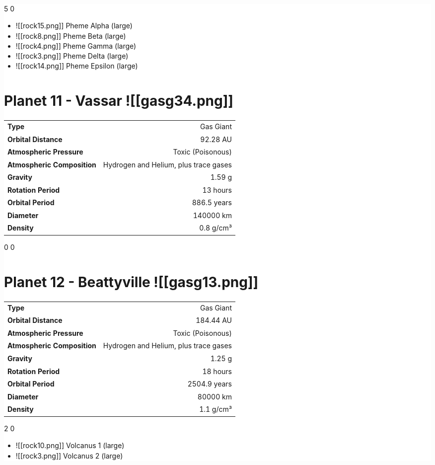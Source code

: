 

5
0

- ![[rock15.png]] Pheme Alpha (large)
- ![[rock8.png]] Pheme Beta (large)
- ![[rock4.png]] Pheme Gamma (large)
- ![[rock3.png]] Pheme Delta (large)
- ![[rock14.png]] Pheme Epsilon (large)


# Planet 11 - Vassar ![[gasg34.png]]
|                             |                           |
| --------------------------- | -------------------------:|
| **Type**                    |             Gas Giant |
| **Orbital Distance**        |   92.28 AU |
| **Atmospheric Pressure**    |       Toxic (Poisonous) |
| **Atmospheric Composition** |      Hydrogen and Helium, plus trace gases |
| **Gravity**                 |        1.59 g |
| **Rotation Period**         |  13 hours |
| **Orbital Period** | 886.5 years |
| **Diameter**                |      140000 km | 
| **Density**                 |    0.8 g/cm³ |



0
0



# Planet 12 - Beattyville ![[gasg13.png]]
|                             |                           |
| --------------------------- | -------------------------:|
| **Type**                    |             Gas Giant |
| **Orbital Distance**        |   184.44 AU |
| **Atmospheric Pressure**    |       Toxic (Poisonous) |
| **Atmospheric Composition** |      Hydrogen and Helium, plus trace gases |
| **Gravity**                 |        1.25 g |
| **Rotation Period**         |  18 hours |
| **Orbital Period** | 2504.9 years |
| **Diameter**                |      80000 km | 
| **Density**                 |    1.1 g/cm³ |



2
0

- ![[rock10.png]] Volcanus 1 (large)
- ![[rock3.png]] Volcanus 2 (large)


